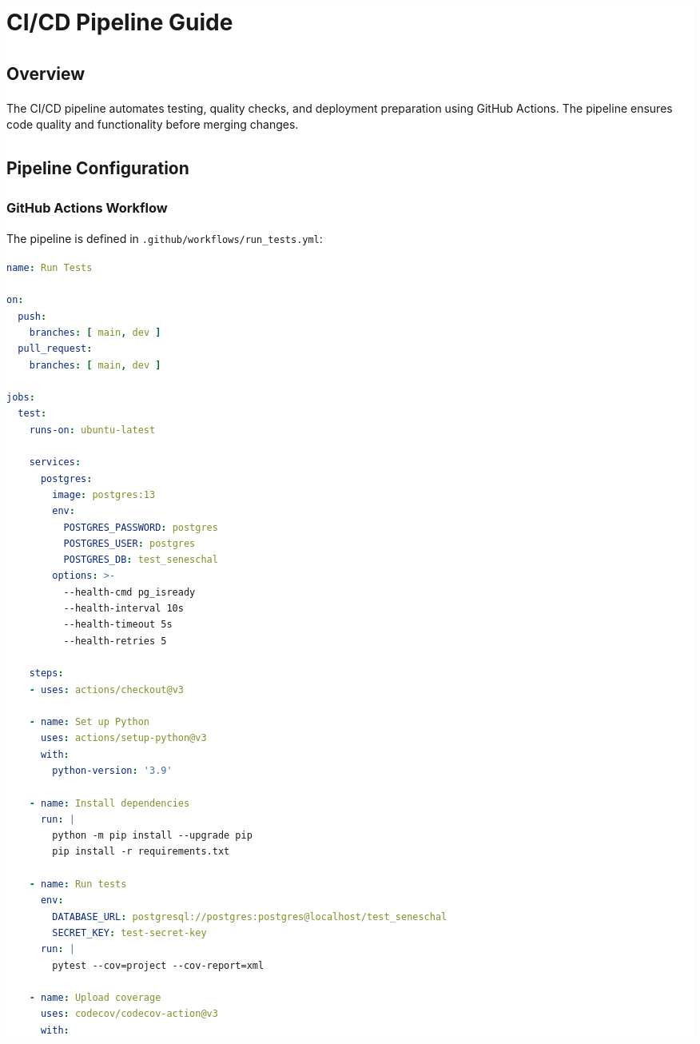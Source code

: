 # CI/CD Pipeline Guide

## Overview

The CI/CD pipeline automates testing, quality checks, and deployment preparation using GitHub Actions. The pipeline ensures code quality and functionality before merging changes.

## Pipeline Configuration

### GitHub Actions Workflow

The pipeline is defined in `.github/workflows/run_tests.yml`:

```yaml
name: Run Tests

on:
  push:
    branches: [ main, dev ]
  pull_request:
    branches: [ main, dev ]

jobs:
  test:
    runs-on: ubuntu-latest
    
    services:
      postgres:
        image: postgres:13
        env:
          POSTGRES_PASSWORD: postgres
          POSTGRES_USER: postgres
          POSTGRES_DB: test_seneschal
        options: >-
          --health-cmd pg_isready
          --health-interval 10s
          --health-timeout 5s
          --health-retries 5

    steps:
    - uses: actions/checkout@v3
    
    - name: Set up Python
      uses: actions/setup-python@v3
      with:
        python-version: '3.9'
    
    - name: Install dependencies
      run: |
        python -m pip install --upgrade pip
        pip install -r requirements.txt
    
    - name: Run tests
      env:
        DATABASE_URL: postgresql://postgres:postgres@localhost/test_seneschal
        SECRET_KEY: test-secret-key
      run: |
        pytest --cov=project --cov-report=xml
    
    - name: Upload coverage
      uses: codecov/codecov-action@v3
      with:
```